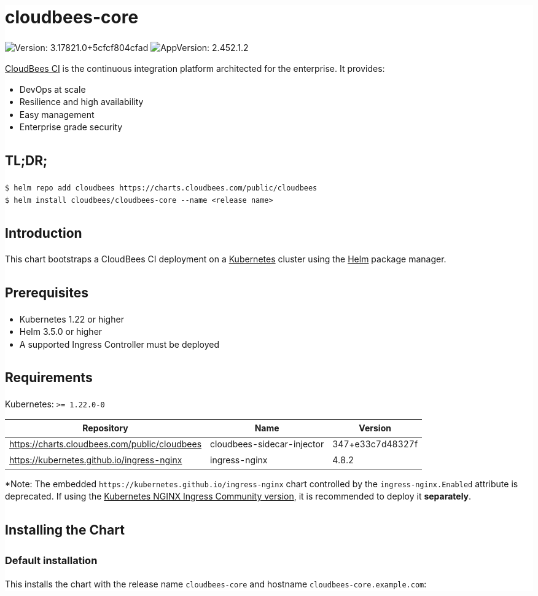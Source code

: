 # cloudbees-core

![Version: 3.17821.0+5cfcf804cfad](https://img.shields.io/badge/Version-3.17821.0+5cfcf804cfad-informational?style=flat-square) ![AppVersion: 2.452.1.2](https://img.shields.io/badge/AppVersion-2.452.1.2-informational?style=flat-square)

[CloudBees CI](https://www.cloudbees.com/products/continuous-integration) is the continuous integration platform architected for the enterprise. It provides:

* DevOps at scale
* Resilience and high availability
* Easy management
* Enterprise grade security

## TL;DR;

```console
$ helm repo add cloudbees https://charts.cloudbees.com/public/cloudbees
$ helm install cloudbees/cloudbees-core --name <release name>
```

## Introduction

This chart bootstraps a CloudBees CI deployment on a [Kubernetes](http://kubernetes.io) cluster using the [Helm](https://helm.sh) package manager.

## Prerequisites
  - Kubernetes 1.22 or higher
  - Helm 3.5.0 or higher
  - A supported Ingress Controller must be deployed

## Requirements

Kubernetes: `>= 1.22.0-0`

| Repository | Name | Version |
|------------|------|---------|
| https://charts.cloudbees.com/public/cloudbees | cloudbees-sidecar-injector | 347+e33c7d48327f |
| https://kubernetes.github.io/ingress-nginx | ingress-nginx | 4.8.2 |

*Note: The embedded `https://kubernetes.github.io/ingress-nginx` chart controlled by the `ingress-nginx.Enabled` attribute is deprecated. If using the [Kubernetes NGINX Ingress Community version](https://github.com/kubernetes/ingress-nginx), it is recommended to deploy it **separately**.

## Installing the Chart

### Default installation

This installs the chart with the release name `cloudbees-core` and hostname `cloudbees-core.example.com`:
